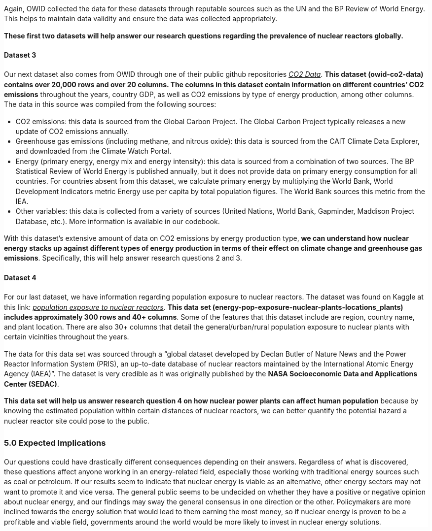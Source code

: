 Again, OWID collected the data for these datasets through reputable sources such as the UN and the BP Review of World Energy. This helps to maintain data validity and ensure the data was collected appropriately.

**These first two datasets will help answer our research questions regarding the prevalence of nuclear reactors globally.**

#### Dataset 3

Our next dataset also comes from OWID through one of their public github repositories [*CO2 Data*](https://github.com/owid/co2-data). **This dataset (owid-co2-data) contains over 20,000 rows and over 20 columns. The columns in this dataset contain information on different countries’ CO2 emissions** throughout the years, country GDP, as well as CO2 emissions by type of energy production, among other columns. The data in this source was compiled from the following sources:

* CO2 emissions: this data is sourced from the Global Carbon Project. The Global Carbon Project typically releases a new update of CO2 emissions annually.
* Greenhouse gas emissions (including methane, and nitrous oxide): this data is sourced from the CAIT Climate Data Explorer, and downloaded from the Climate Watch Portal.
* Energy (primary energy, energy mix and energy intensity): this data is sourced from a combination of two sources. The BP Statistical Review of World Energy is published annually, but it does not provide data on primary energy consumption for all countries. For countries absent from this dataset, we calculate primary energy by multiplying the World Bank, World Development Indicators metric Energy use per capita by total population figures. The World Bank sources this metric from the IEA.
* Other variables: this data is collected from a variety of sources (United Nations, World Bank, Gapminder, Maddison Project Database, etc.). More information is available in our codebook.

With this dataset’s extensive amount of data on CO2 emissions by energy production type, **we can understand how nuclear energy stacks up against different types of energy production in terms of their effect on climate change and greenhouse gas emissions**. Specifically, this will help answer research questions 2 and 3.

#### Dataset 4

For our last dataset, we have information regarding population exposure to nuclear reactors. The dataset was found on Kaggle at this link: [*population exposure to nuclear reactors*](https://www.kaggle.com/liananapalkova/nuclear-power-plants). **This data set (energy-pop-exposure-nuclear-plants-locations_plants) includes approximately 300 rows and 40+ columns**. Some of the features that this dataset include are region, country name, and plant location. There are also 30+ columns that detail the general/urban/rural population exposure to nuclear plants with certain vicinities throughout the years.

The data for this data set was sourced through a “global dataset developed by Declan Butler of Nature News and the Power Reactor Information System (PRIS), an up-to-date database of nuclear reactors maintained by the International Atomic Energy Agency (IAEA)”. The dataset is very credible as it was originally published by the **NASA Socioeconomic Data and Applications Center (SEDAC)**.

**This data set will help us answer research question 4 on how nuclear power plants can affect human population** because by knowing the estimated population within certain distances of nuclear reactors, we can better quantify the potential hazard a nuclear reactor site could pose to the public.


### 5.0 Expected Implications
Our questions could have drastically different consequences depending on their answers. Regardless of what is discovered, these questions affect anyone working in an energy-related field, especially those working with traditional energy sources such as coal or petroleum. If our results seem to indicate that nuclear energy is viable as an alternative, other energy sectors may not want to promote it and vice versa. The general public seems to be undecided on whether they have a positive or negative opinion about nuclear energy, and our findings may sway the general consensus in one direction or the other. Policymakers are more inclined towards the energy solution that would lead to them earning the most money, so if nuclear energy is proven to be a profitable and viable field, governments around the world would be more likely to invest in nuclear energy solutions.
